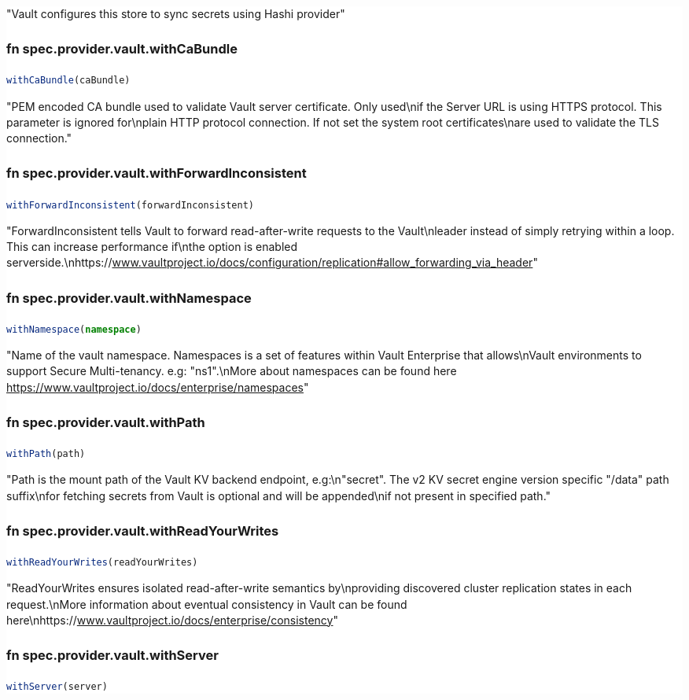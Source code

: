 "Vault configures this store to sync secrets using Hashi provider"

### fn spec.provider.vault.withCaBundle

```ts
withCaBundle(caBundle)
```

"PEM encoded CA bundle used to validate Vault server certificate. Only used\nif the Server URL is using HTTPS protocol. This parameter is ignored for\nplain HTTP protocol connection. If not set the system root certificates\nare used to validate the TLS connection."

### fn spec.provider.vault.withForwardInconsistent

```ts
withForwardInconsistent(forwardInconsistent)
```

"ForwardInconsistent tells Vault to forward read-after-write requests to the Vault\nleader instead of simply retrying within a loop. This can increase performance if\nthe option is enabled serverside.\nhttps://www.vaultproject.io/docs/configuration/replication#allow_forwarding_via_header"

### fn spec.provider.vault.withNamespace

```ts
withNamespace(namespace)
```

"Name of the vault namespace. Namespaces is a set of features within Vault Enterprise that allows\nVault environments to support Secure Multi-tenancy. e.g: \"ns1\".\nMore about namespaces can be found here https://www.vaultproject.io/docs/enterprise/namespaces"

### fn spec.provider.vault.withPath

```ts
withPath(path)
```

"Path is the mount path of the Vault KV backend endpoint, e.g:\n\"secret\". The v2 KV secret engine version specific \"/data\" path suffix\nfor fetching secrets from Vault is optional and will be appended\nif not present in specified path."

### fn spec.provider.vault.withReadYourWrites

```ts
withReadYourWrites(readYourWrites)
```

"ReadYourWrites ensures isolated read-after-write semantics by\nproviding discovered cluster replication states in each request.\nMore information about eventual consistency in Vault can be found here\nhttps://www.vaultproject.io/docs/enterprise/consistency"

### fn spec.provider.vault.withServer

```ts
withServer(server)
```
